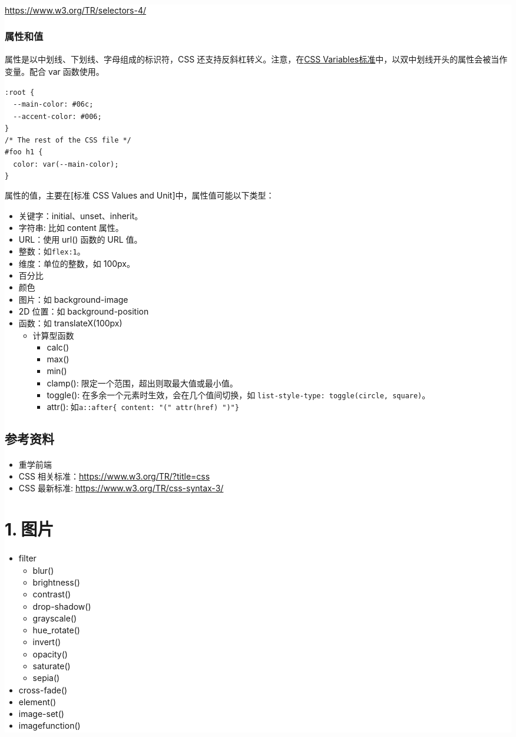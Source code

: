 https://www.w3.org/TR/selectors-4/

### 属性和值

属性是以中划线、下划线、字母组成的标识符，CSS 还支持反斜杠转义。注意，在[CSS Variables标准](https://www.w3.org/TR/css-variables/)中，以双中划线开头的属性会被当作变量。配合 var 函数使用。

```
:root {
  --main-color: #06c;
  --accent-color: #006;
}
/* The rest of the CSS file */
#foo h1 {
  color: var(--main-color);
}
```

属性的值，主要在[标准 CSS Values and Unit]中，属性值可能以下类型：

- 关键字：initial、unset、inherit。
- 字符串: 比如 content 属性。
- URL：使用 url() 函数的 URL 值。
- 整数：如`flex:1`。
- 维度：单位的整数，如 100px。
- 百分比
- 颜色
- 图片：如 background-image
- 2D 位置：如 background-position
- 函数：如 translateX(100px)
    - 计算型函数
        - calc()
        - max()
        - min()
        - clamp(): 限定一个范围，超出则取最大值或最小值。
        - toggle(): 在多余一个元素时生效，会在几个值间切换，如 `list-style-type: toggle(circle, square)`。
        - attr(): 如`a::after{ content: "(" attr(href) ")"}`



## 参考资料

- 重学前端
- CSS 相关标准：https://www.w3.org/TR/?title=css
- CSS 最新标准: https://www.w3.org/TR/css-syntax-3/

# 1. 图片

* filter
    * blur()
    * brightness()
    * contrast()
    * drop-shadow()
    * grayscale()
    * hue_rotate()
    * invert()
    * opacity()
    * saturate()
    * sepia()
* cross-fade()
* element()
* image-set()
* imagefunction()

